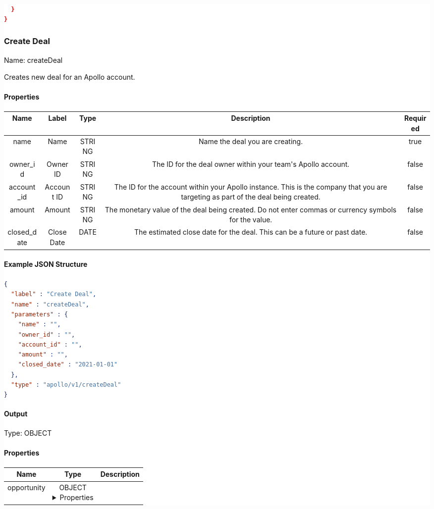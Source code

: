 ```json
  }
}
```


### Create Deal
Name: createDeal

Creates new deal for an Apollo account.

#### Properties

|      Name       |      Label     |     Type     |     Description     | Required |
|:---------------:|:--------------:|:------------:|:-------------------:|:--------:|
| name | Name | STRING | Name the deal you are creating. | true |
| owner_id | Owner ID | STRING | The ID for the deal owner within your team's Apollo account. | false |
| account_id | Account ID | STRING | The ID for the account within your Apollo instance. This is the company that you are targeting as part of the deal being created. | false |
| amount | Amount | STRING | The monetary value of the deal being created. Do not enter commas or currency symbols for the value.  | false |
| closed_date | Close Date | DATE | The estimated close date for the deal. This can be a future or past date. | false |

#### Example JSON Structure
```json
{
  "label" : "Create Deal",
  "name" : "createDeal",
  "parameters" : {
    "name" : "",
    "owner_id" : "",
    "account_id" : "",
    "amount" : "",
    "closed_date" : "2021-01-01"
  },
  "type" : "apollo/v1/createDeal"
}
```

#### Output



Type: OBJECT


#### Properties

|     Name     |     Type     |     Description     |
|:------------:|:------------:|:-------------------:|
| opportunity | OBJECT <details><summary> Properties </summary></details> |  |



